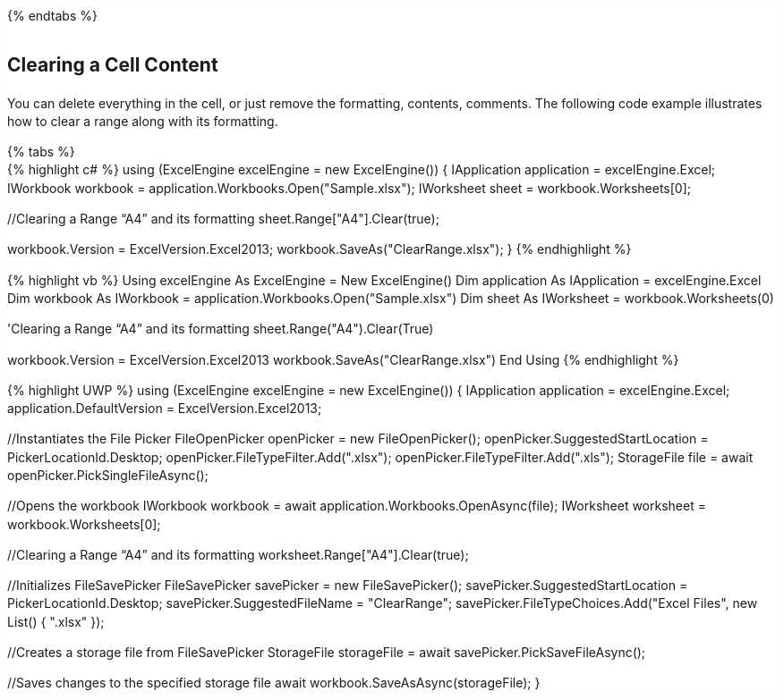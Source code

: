 {% endtabs %}

## Clearing a Cell Content

You can delete everything in the cell, or just remove the formatting, contents, comments. The following code example illustrates how to clear a range along with its formatting.

{% tabs %}  
{% highlight c# %}
using (ExcelEngine excelEngine = new ExcelEngine())
{
  IApplication application = excelEngine.Excel;
  IWorkbook workbook = application.Workbooks.Open("Sample.xlsx");
  IWorksheet sheet = workbook.Worksheets[0];

  //Clearing a Range “A4” and its formatting
  sheet.Range["A4"].Clear(true);

  workbook.Version = ExcelVersion.Excel2013;
  workbook.SaveAs("ClearRange.xlsx");
}
{% endhighlight %}

{% highlight vb %}
Using excelEngine As ExcelEngine = New ExcelEngine()
  Dim application As IApplication = excelEngine.Excel
  Dim workbook As IWorkbook = application.Workbooks.Open("Sample.xlsx")
  Dim sheet As IWorksheet = workbook.Worksheets(0)

  'Clearing a Range “A4” and its formatting
  sheet.Range("A4").Clear(True)

  workbook.Version = ExcelVersion.Excel2013
  workbook.SaveAs("ClearRange.xlsx")
End Using
{% endhighlight %}

{% highlight UWP %}
using (ExcelEngine excelEngine = new ExcelEngine())
{
  IApplication application = excelEngine.Excel;
  application.DefaultVersion = ExcelVersion.Excel2013;

  //Instantiates the File Picker
  FileOpenPicker openPicker = new FileOpenPicker();
  openPicker.SuggestedStartLocation = PickerLocationId.Desktop;
  openPicker.FileTypeFilter.Add(".xlsx");
  openPicker.FileTypeFilter.Add(".xls");
  StorageFile file = await openPicker.PickSingleFileAsync();

  //Opens the workbook
  IWorkbook workbook = await application.Workbooks.OpenAsync(file);
  IWorksheet worksheet = workbook.Worksheets[0];

  //Clearing a Range “A4” and its formatting
  worksheet.Range["A4"].Clear(true);

  //Initializes FileSavePicker
  FileSavePicker savePicker = new FileSavePicker();
  savePicker.SuggestedStartLocation = PickerLocationId.Desktop;
  savePicker.SuggestedFileName = "ClearRange";
  savePicker.FileTypeChoices.Add("Excel Files", new List<string>() { ".xlsx" });

  //Creates a storage file from FileSavePicker
  StorageFile storageFile = await savePicker.PickSaveFileAsync();

  //Saves changes to the specified storage file
  await workbook.SaveAsAsync(storageFile);
}